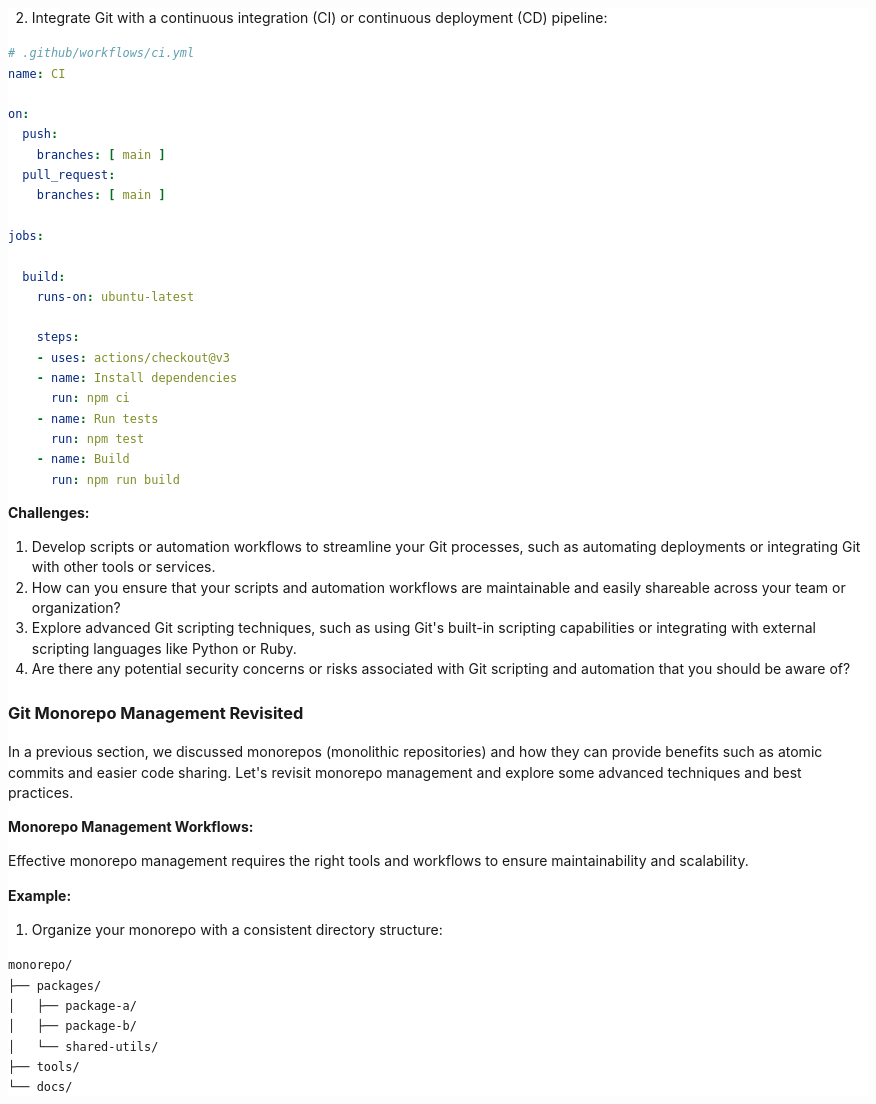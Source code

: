 2. Integrate Git with a continuous integration (CI) or continuous deployment (CD) pipeline:

```yaml
# .github/workflows/ci.yml
name: CI

on:
  push:
    branches: [ main ]
  pull_request:
    branches: [ main ]

jobs:

  build:
    runs-on: ubuntu-latest
    
    steps:
    - uses: actions/checkout@v3
    - name: Install dependencies
      run: npm ci
    - name: Run tests
      run: npm test
    - name: Build
      run: npm run build
```

**Challenges:**

1. Develop scripts or automation workflows to streamline your Git processes, such as automating deployments or integrating Git with other tools or services.
2. How can you ensure that your scripts and automation workflows are maintainable and easily shareable across your team or organization?
3. Explore advanced Git scripting techniques, such as using Git's built-in scripting capabilities or integrating with external scripting languages like Python or Ruby.
4. Are there any potential security concerns or risks associated with Git scripting and automation that you should be aware of?

### Git Monorepo Management Revisited

In a previous section, we discussed monorepos (monolithic repositories) and how they can provide benefits such as atomic commits and easier code sharing. Let's revisit monorepo management and explore some advanced techniques and best practices.

**Monorepo Management Workflows:**

Effective monorepo management requires the right tools and workflows to ensure maintainability and scalability.

**Example:**

1. Organize your monorepo with a consistent directory structure:

```
monorepo/
├── packages/
│   ├── package-a/
│   ├── package-b/
│   └── shared-utils/
├── tools/
└── docs/
```
